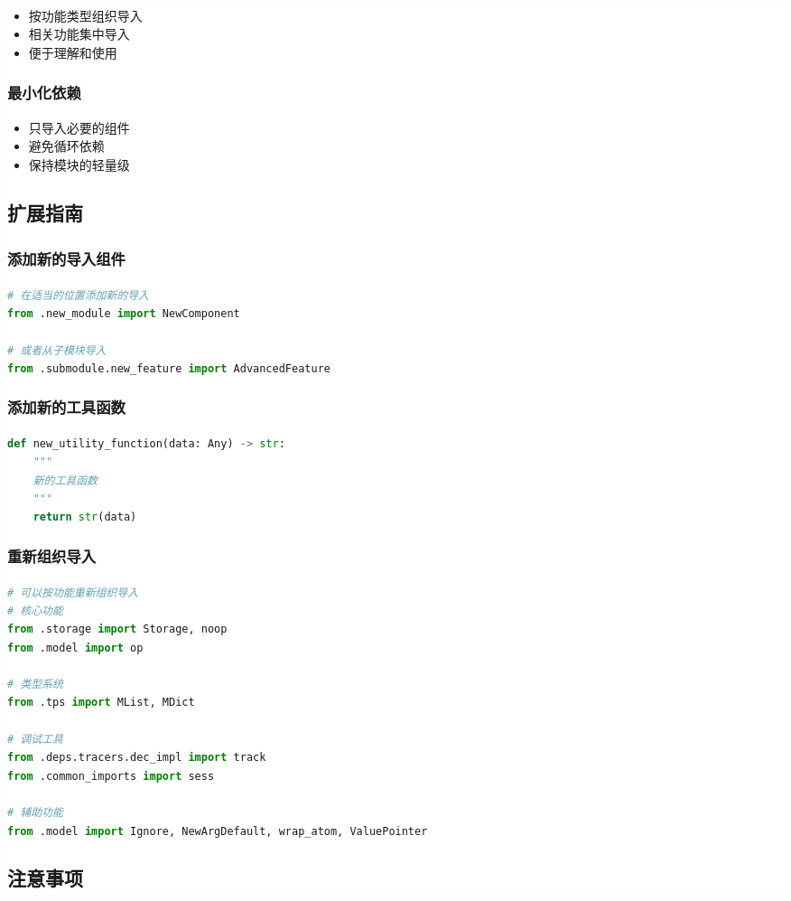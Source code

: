 - 按功能类型组织导入
- 相关功能集中导入
- 便于理解和使用

### 最小化依赖

- 只导入必要的组件
- 避免循环依赖
- 保持模块的轻量级

## 扩展指南

### 添加新的导入组件

```python
# 在适当的位置添加新的导入
from .new_module import NewComponent

# 或者从子模块导入
from .submodule.new_feature import AdvancedFeature
```

### 添加新的工具函数

```python
def new_utility_function(data: Any) -> str:
    """
    新的工具函数
    """
    return str(data)
```

### 重新组织导入

```python
# 可以按功能重新组织导入
# 核心功能
from .storage import Storage, noop
from .model import op

# 类型系统
from .tps import MList, MDict

# 调试工具
from .deps.tracers.dec_impl import track
from .common_imports import sess

# 辅助功能
from .model import Ignore, NewArgDefault, wrap_atom, ValuePointer
```

## 注意事项
